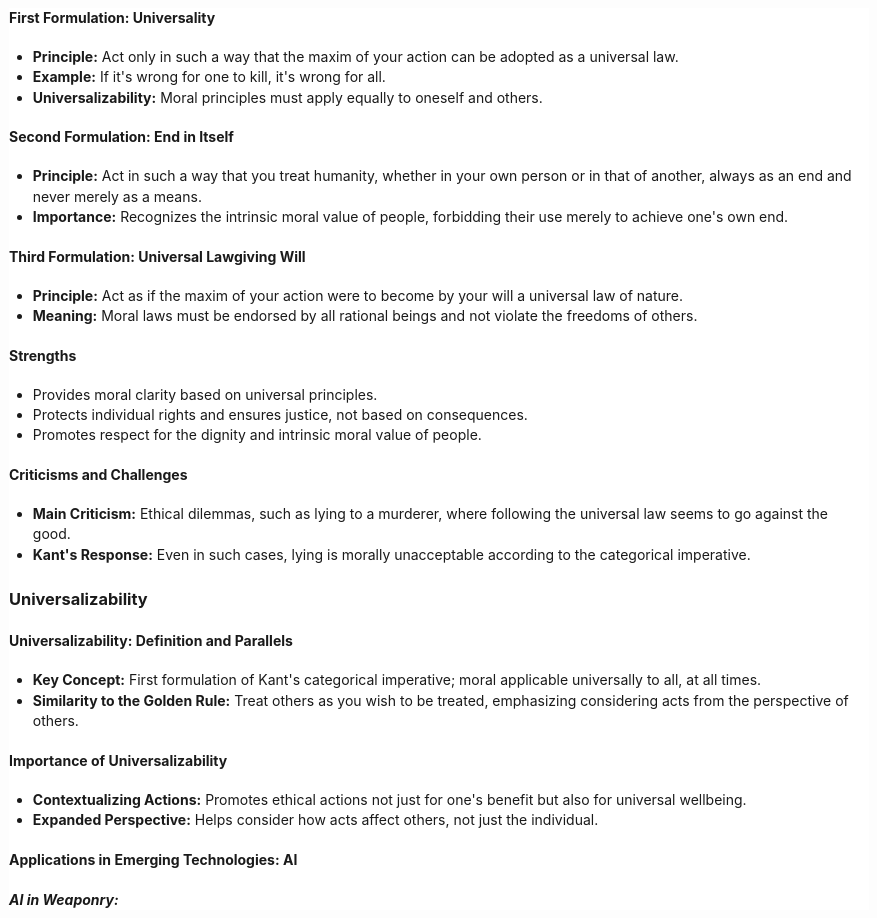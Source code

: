 #### First Formulation: Universality

- **Principle:** Act only in such a way that the maxim of your action can be adopted as a universal law.
- **Example:** If it's wrong for one to kill, it's wrong for all.
- **Universalizability:** Moral principles must apply equally to oneself and others.

#### Second Formulation: End in Itself

- **Principle:** Act in such a way that you treat humanity, whether in your own person or in that of another, always as an end and never merely as a means.
- **Importance:** Recognizes the intrinsic moral value of people, forbidding their use merely to achieve one's own end.

#### Third Formulation: Universal Lawgiving Will

- **Principle:** Act as if the maxim of your action were to become by your will a universal law of nature.
- **Meaning:** Moral laws must be endorsed by all rational beings and not violate the freedoms of others.

#### Strengths

- Provides moral clarity based on universal principles.
- Protects individual rights and ensures justice, not based on consequences.
- Promotes respect for the dignity and intrinsic moral value of people.

#### Criticisms and Challenges

- **Main Criticism:** Ethical dilemmas, such as lying to a murderer, where following the universal law seems to go against the good.
- **Kant's Response:** Even in such cases, lying is morally unacceptable according to the categorical imperative.




### Universalizability

#### Universalizability: Definition and Parallels

- **Key Concept:** First formulation of Kant's categorical imperative; moral applicable universally to all, at all times.
- **Similarity to the Golden Rule:** Treat others as you wish to be treated, emphasizing considering acts from the perspective of others.

#### Importance of Universalizability

- **Contextualizing Actions:** Promotes ethical actions not just for one's benefit but also for universal wellbeing.
- **Expanded Perspective:** Helps consider how acts affect others, not just the individual.

#### Applications in Emerging Technologies: AI

##### AI in Weaponry:
